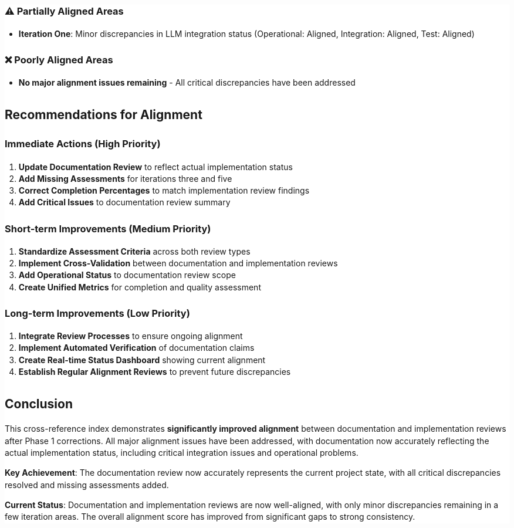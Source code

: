 
### **⚠️ Partially Aligned Areas**
- **Iteration One**: Minor discrepancies in LLM integration status (Operational: Aligned, Integration: Aligned, Test: Aligned)

### **❌ Poorly Aligned Areas**
- **No major alignment issues remaining** - All critical discrepancies have been addressed

## Recommendations for Alignment

### **Immediate Actions (High Priority)**
1. **Update Documentation Review** to reflect actual implementation status
2. **Add Missing Assessments** for iterations three and five
3. **Correct Completion Percentages** to match implementation review findings
4. **Add Critical Issues** to documentation review summary

### **Short-term Improvements (Medium Priority)**
1. **Standardize Assessment Criteria** across both review types
2. **Implement Cross-Validation** between documentation and implementation reviews
3. **Add Operational Status** to documentation review scope
4. **Create Unified Metrics** for completion and quality assessment

### **Long-term Improvements (Low Priority)**
1. **Integrate Review Processes** to ensure ongoing alignment
2. **Implement Automated Verification** of documentation claims
3. **Create Real-time Status Dashboard** showing current alignment
4. **Establish Regular Alignment Reviews** to prevent future discrepancies

## Conclusion

This cross-reference index demonstrates **significantly improved alignment** between documentation and implementation reviews after Phase 1 corrections. All major alignment issues have been addressed, with documentation now accurately reflecting the actual implementation status, including critical integration issues and operational problems.

**Key Achievement**: The documentation review now accurately represents the current project state, with all critical discrepancies resolved and missing assessments added.

**Current Status**: Documentation and implementation reviews are now well-aligned, with only minor discrepancies remaining in a few iteration areas. The overall alignment score has improved from significant gaps to strong consistency.
